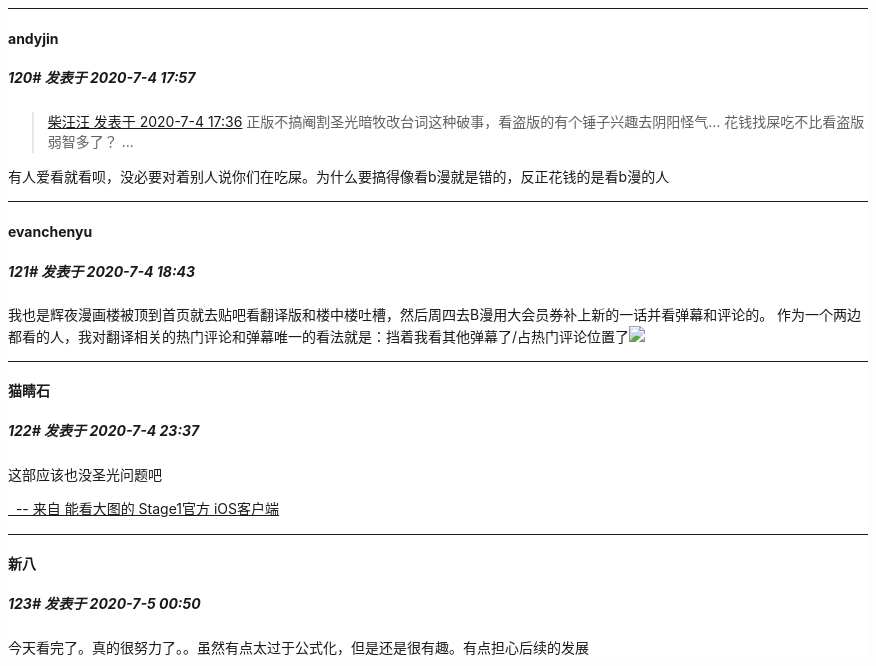 
*****

####  andyjin  
##### 120#       发表于 2020-7-4 17:57



<blockquote><a href="httphttps://bbs.saraba1st.com/2b/forum.php?mod=redirect&amp;goto=findpost&amp;pid=48066515&amp;ptid=1945611" target="_blank">柴汪汪 发表于 2020-7-4 17:36</a>
正版不搞阉割圣光暗牧改台词这种破事，看盗版的有个锤子兴趣去阴阳怪气…
花钱找屎吃不比看盗版弱智多了？ ...</blockquote>
有人爱看就看呗，没必要对着别人说你们在吃屎。为什么要搞得像看b漫就是错的，反正花钱的是看b漫的人







*****

####  evanchenyu  
##### 121#       发表于 2020-7-4 18:43




我也是辉夜漫画楼被顶到首页就去贴吧看翻译版和楼中楼吐槽，然后周四去B漫用大会员券补上新的一话并看弹幕和评论的。
作为一个两边都看的人，我对翻译相关的热门评论和弹幕唯一的看法就是：挡着我看其他弹幕了/占热门评论位置了<img src="https://static.saraba1st.com/image/smiley/face2017/067.png" referrerpolicy="no-referrer">







*****

####  猫睛石  
##### 122#       发表于 2020-7-4 23:37




这部应该也没圣光问题吧

[  -- 来自 能看大图的 Stage1官方 iOS客户端](https://itunes.apple.com/fi/app/saraba1st/id1221237470?mt=8)







*****

####  新八  
##### 123#       发表于 2020-7-5 00:50




今天看完了。真的很努力了。。虽然有点太过于公式化，但是还是很有趣。有点担心后续的发展


